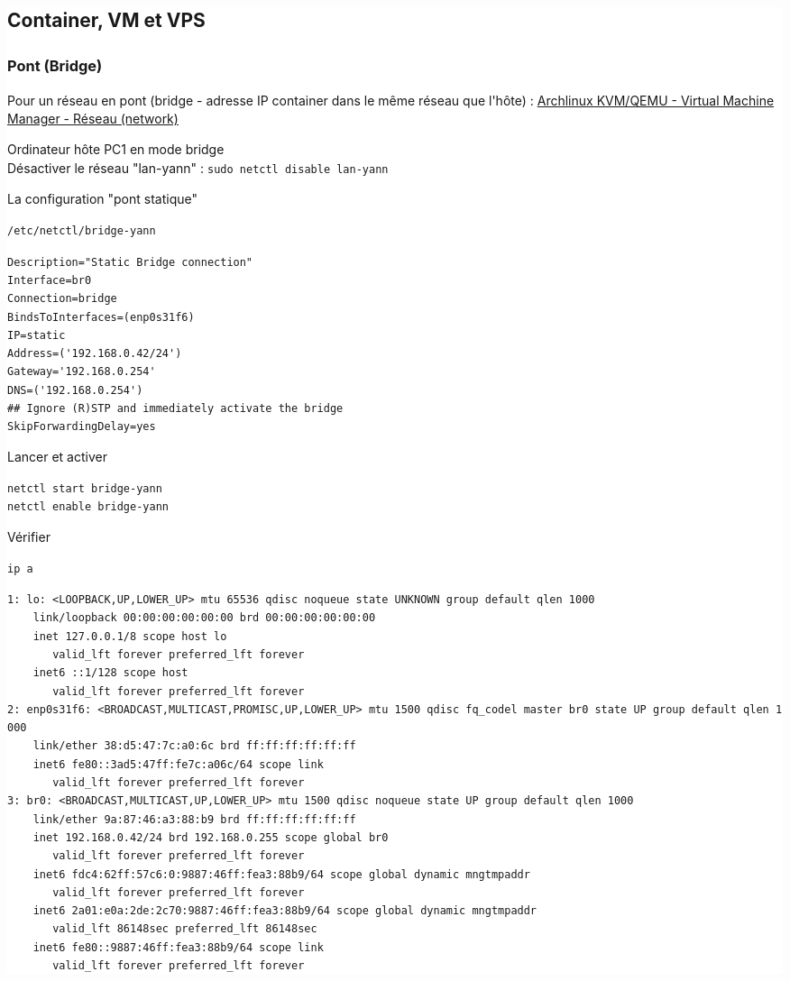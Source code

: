 ## Container, VM et VPS

### Pont (Bridge)

Pour un réseau en pont (bridge - adresse IP container dans le même réseau que l'hôte) : [Archlinux KVM/QEMU - Virtual Machine Manager - Réseau (network)](/posts/Archlinux-KVM_QEMU-VMM/)

Ordinateur hôte PC1 en mode bridge  
Désactiver le réseau "lan-yann" : `sudo netctl disable lan-yann`  

La configuration "pont statique"   

    /etc/netctl/bridge-yann 

```
Description="Static Bridge connection"
Interface=br0
Connection=bridge
BindsToInterfaces=(enp0s31f6)
IP=static
Address=('192.168.0.42/24')
Gateway='192.168.0.254'
DNS=('192.168.0.254')
## Ignore (R)STP and immediately activate the bridge
SkipForwardingDelay=yes
```

Lancer et activer

    netctl start bridge-yann
    netctl enable bridge-yann

Vérifier 

    ip a

```
1: lo: <LOOPBACK,UP,LOWER_UP> mtu 65536 qdisc noqueue state UNKNOWN group default qlen 1000
    link/loopback 00:00:00:00:00:00 brd 00:00:00:00:00:00
    inet 127.0.0.1/8 scope host lo
       valid_lft forever preferred_lft forever
    inet6 ::1/128 scope host 
       valid_lft forever preferred_lft forever
2: enp0s31f6: <BROADCAST,MULTICAST,PROMISC,UP,LOWER_UP> mtu 1500 qdisc fq_codel master br0 state UP group default qlen 1000
    link/ether 38:d5:47:7c:a0:6c brd ff:ff:ff:ff:ff:ff
    inet6 fe80::3ad5:47ff:fe7c:a06c/64 scope link 
       valid_lft forever preferred_lft forever
3: br0: <BROADCAST,MULTICAST,UP,LOWER_UP> mtu 1500 qdisc noqueue state UP group default qlen 1000
    link/ether 9a:87:46:a3:88:b9 brd ff:ff:ff:ff:ff:ff
    inet 192.168.0.42/24 brd 192.168.0.255 scope global br0
       valid_lft forever preferred_lft forever
    inet6 fdc4:62ff:57c6:0:9887:46ff:fea3:88b9/64 scope global dynamic mngtmpaddr 
       valid_lft forever preferred_lft forever
    inet6 2a01:e0a:2de:2c70:9887:46ff:fea3:88b9/64 scope global dynamic mngtmpaddr 
       valid_lft 86148sec preferred_lft 86148sec
    inet6 fe80::9887:46ff:fea3:88b9/64 scope link 
       valid_lft forever preferred_lft forever
```
